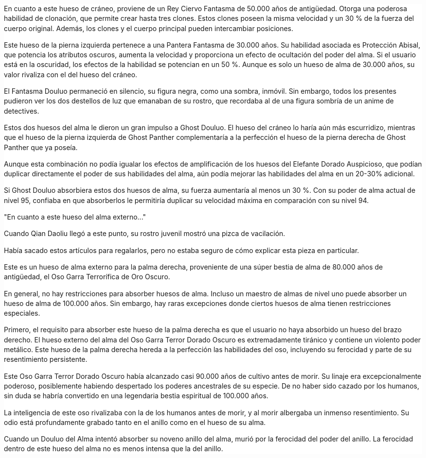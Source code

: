 En cuanto a este hueso de cráneo, proviene de un Rey Ciervo Fantasma de 50.000 años de antigüedad. Otorga una poderosa habilidad de clonación, que permite crear hasta tres clones. Estos clones poseen la misma velocidad y un 30 % de la fuerza del cuerpo original. Además, los clones y el cuerpo principal pueden intercambiar posiciones.

Este hueso de la pierna izquierda pertenece a una Pantera Fantasma de 30.000 años. Su habilidad asociada es Protección Abisal, que potencia los atributos oscuros, aumenta la velocidad y proporciona un efecto de ocultación del poder del alma. Si el usuario está en la oscuridad, los efectos de la habilidad se potencian en un 50 %. Aunque es solo un hueso de alma de 30.000 años, su valor rivaliza con el del hueso del cráneo.

El Fantasma Douluo permaneció en silencio, su figura negra, como una sombra, inmóvil. Sin embargo, todos los presentes pudieron ver los dos destellos de luz que emanaban de su rostro, que recordaba al de una figura sombría de un anime de detectives.

Estos dos huesos del alma le dieron un gran impulso a Ghost Douluo. El hueso del cráneo lo haría aún más escurridizo, mientras que el hueso de la pierna izquierda de Ghost Panther complementaría a la perfección el hueso de la pierna derecha de Ghost Panther que ya poseía.

Aunque esta combinación no podía igualar los efectos de amplificación de los huesos del Elefante Dorado Auspicioso, que podían duplicar directamente el poder de sus habilidades del alma, aún podía mejorar las habilidades del alma en un 20-30% adicional.

Si Ghost Douluo absorbiera estos dos huesos de alma, su fuerza aumentaría al menos un 30 %. Con su poder de alma actual de nivel 95, confiaba en que absorberlos le permitiría duplicar su velocidad máxima en comparación con su nivel 94.

"En cuanto a este hueso del alma externo..."

Cuando Qian Daoliu llegó a este punto, su rostro juvenil mostró una pizca de vacilación.

Había sacado estos artículos para regalarlos, pero no estaba seguro de cómo explicar esta pieza en particular.

Este es un hueso de alma externo para la palma derecha, proveniente de una súper bestia de alma de 80.000 años de antigüedad, el Oso Garra Terrorífica de Oro Oscuro.

En general, no hay restricciones para absorber huesos de alma. Incluso un maestro de almas de nivel uno puede absorber un hueso de alma de 100.000 años. Sin embargo, hay raras excepciones donde ciertos huesos de alma tienen restricciones especiales.

Primero, el requisito para absorber este hueso de la palma derecha es que el usuario no haya absorbido un hueso del brazo derecho. El hueso externo del alma del Oso Garra Terror Dorado Oscuro es extremadamente tiránico y contiene un violento poder metálico. Este hueso de la palma derecha hereda a la perfección las habilidades del oso, incluyendo su ferocidad y parte de su resentimiento persistente.

Este Oso Garra Terror Dorado Oscuro había alcanzado casi 90.000 años de cultivo antes de morir. Su linaje era excepcionalmente poderoso, posiblemente habiendo despertado los poderes ancestrales de su especie. De no haber sido cazado por los humanos, sin duda se habría convertido en una legendaria bestia espiritual de 100.000 años.

La inteligencia de este oso rivalizaba con la de los humanos antes de morir, y al morir albergaba un inmenso resentimiento. Su odio está profundamente grabado tanto en el anillo como en el hueso de su alma.

Cuando un Douluo del Alma intentó absorber su noveno anillo del alma, murió por la ferocidad del poder del anillo. La ferocidad dentro de este hueso del alma no es menos intensa que la del anillo.
